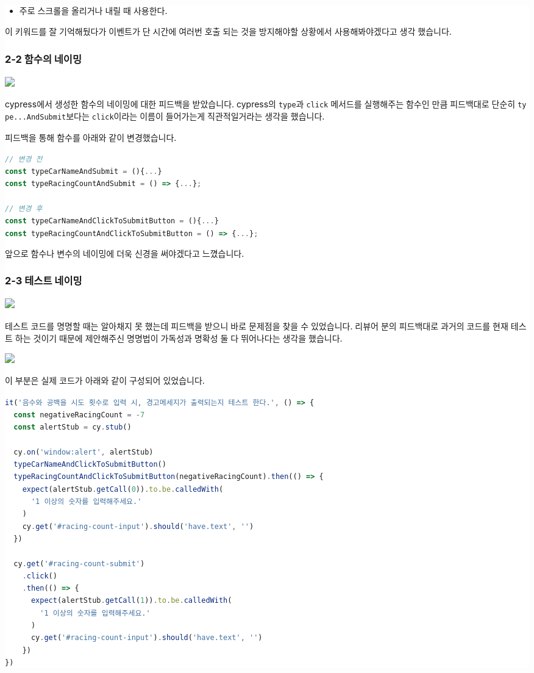   - 주로 스크롤을 올리거나 내릴 때 사용한다.

이 키워드를 잘 기억해뒀다가 이벤트가 단 시간에 여러번 호출 되는 것을 방지해야할 상황에서 사용해봐야겠다고 생각 했습니다.

### 2-2 함수의 네이밍

![](images/racingcar/step1-naming.png)

cypress에서 생성한 함수의 네이밍에 대한 피드백을 받았습니다. cypress의 `type`과 `click` 메서드를 실행해주는 함수인 만큼 피드백대로 단순히 `type...AndSubmit`보다는 `click`이라는 이름이 들어가는게 직관적일거라는 생각을 했습니다.

피드백을 통해 함수를 아래와 같이 변경했습니다.

```js
// 변경 전
const typeCarNameAndSubmit = (){...}
const typeRacingCountAndSubmit = () => {...};

// 변경 후
const typeCarNameAndClickToSubmitButton = (){...}
const typeRacingCountAndClickToSubmitButton = () => {...};
```

앞으로 함수나 변수의 네이밍에 더욱 신경을 써야겠다고 느꼈습니다.

### 2-3 테스트 네이밍

![](images/racingcar/step1-testnaming2.png)

테스트 코드를 명명할 때는 알아채지 못 했는데 피드백을 받으니 바로 문제점을 찾을 수 있었습니다. 리뷰어 분의 피드백대로 과거의 코드를 현재 테스트 하는 것이기 때문에 제안해주신 명명법이 가독성과 명확성 둘 다 뛰어나다는 생각을 했습니다.

![](images/racingcar/step1-testnaming.png)

이 부분은 실제 코드가 아래와 같이 구성되어 있었습니다.

```js
it('음수와 공백을 시도 횟수로 입력 시, 경고메세지가 출력되는지 테스트 한다.', () => {
  const negativeRacingCount = -7
  const alertStub = cy.stub()

  cy.on('window:alert', alertStub)
  typeCarNameAndClickToSubmitButton()
  typeRacingCountAndClickToSubmitButton(negativeRacingCount).then(() => {
    expect(alertStub.getCall(0)).to.be.calledWith(
      '1 이상의 숫자를 입력해주세요.'
    )
    cy.get('#racing-count-input').should('have.text', '')
  })

  cy.get('#racing-count-submit')
    .click()
    .then(() => {
      expect(alertStub.getCall(1)).to.be.calledWith(
        '1 이상의 숫자를 입력해주세요.'
      )
      cy.get('#racing-count-input').should('have.text', '')
    })
})
```
